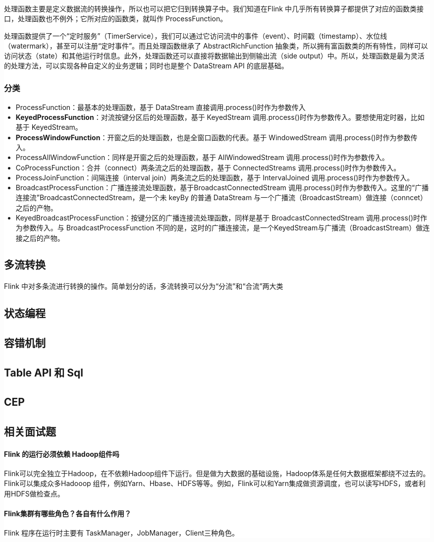 处理函数主要是定义数据流的转换操作，所以也可以把它归到转换算子中。我们知道在Flink 中几乎所有转换算子都提供了对应的函数类接口，处理函数也不例外；它所对应的函数类，就叫作 ProcessFunction。

处理函数提供了一个“定时服务”（TimerService），我们可以通过它访问流中的事件（event）、时间戳（timestamp）、水位线（watermark），甚至可以注册“定时事件”。而且处理函数继承了 AbstractRichFunction 抽象类，所以拥有富函数类的所有特性，同样可以访问状态（state）和其他运行时信息。此外，处理函数还可以直接将数据输出到侧输出流（side output）中。所以，处理函数是最为灵活的处理方法，可以实现各种自定义的业务逻辑；同时也是整个 DataStream API 的底层基础。



### 分类

+ ProcessFunction：最基本的处理函数，基于 DataStream 直接调用.process()时作为参数传入
+ **KeyedProcessFunction**：对流按键分区后的处理函数，基于 KeyedStream 调用.process()时作为参数传入。要想使用定时器，比如基于 KeyedStream。
+ **ProcessWindowFunction**：开窗之后的处理函数，也是全窗口函数的代表。基于 WindowedStream 调用.process()时作为参数传入。
+ ProcessAllWindowFunction：同样是开窗之后的处理函数，基于 AllWindowedStream 调用.process()时作为参数传入。
+ CoProcessFunction：合并（connect）两条流之后的处理函数，基于 ConnectedStreams 调用.process()时作为参数传入。
+ ProcessJoinFunction：间隔连接（interval join）两条流之后的处理函数，基于 IntervalJoined 调用.process()时作为参数传入。
+ BroadcastProcessFunction：广播连接流处理函数，基于BroadcastConnectedStream 调用.process()时作为参数传入。这里的“广播连接流”BroadcastConnectedStream，是一个未 keyBy 的普通 DataStream 与一个广播流（BroadcastStream）做连接（conncet）之后的产物。
+ KeyedBroadcastProcessFunction：按键分区的广播连接流处理函数，同样是基于 BroadcastConnectedStream 调用.process()时作为参数传入。与 BroadcastProcessFunction 不同的是，这时的广播连接流，是一个KeyedStream与广播流（BroadcastStream）做连接之后的产物。

## 多流转换

Flink 中对多条流进行转换的操作。简单划分的话，多流转换可以分为“分流”和“合流”两大类

## 状态编程

## 容错机制

## Table API 和 Sql

## CEP

## 相关面试题

#### Flink 的运行必须依赖 Hadoop组件吗

​		Flink可以完全独立于Hadoop，在不依赖Hadoop组件下运行。但是做为大数据的基础设施，Hadoop体系是任何大数据框架都绕不过去的。Flink可以集成众多Hadooop 组件，例如Yarn、Hbase、HDFS等等。例如，Flink可以和Yarn集成做资源调度，也可以读写HDFS，或者利用HDFS做检查点。

#### Flink集群有哪些角色？各自有什么作用？

Flink 程序在运行时主要有 TaskManager，JobManager，Client三种角色。
